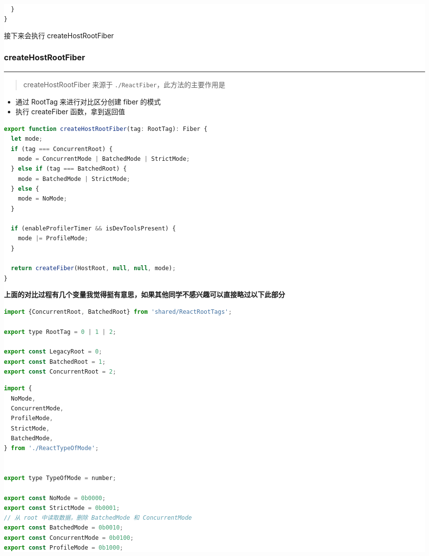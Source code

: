 ```js
  }
}

```

接下来会执行 createHostRootFiber

### createHostRootFiber <hr>

> createHostRootFiber 来源于 `./ReactFiber`，此方法的主要作用是

- 通过 RootTag 来进行对比区分创建 fiber 的模式
- 执行 createFiber 函数，拿到返回值

```js
export function createHostRootFiber(tag: RootTag): Fiber {
  let mode;
  if (tag === ConcurrentRoot) {
    mode = ConcurrentMode | BatchedMode | StrictMode;
  } else if (tag === BatchedRoot) {
    mode = BatchedMode | StrictMode;
  } else {
    mode = NoMode;
  }

  if (enableProfilerTimer && isDevToolsPresent) {
    mode |= ProfileMode;
  }

  return createFiber(HostRoot, null, null, mode);
}

```

**上面的对比过程有几个变量我觉得挺有意思，如果其他同学不感兴趣可以直接略过以下此部分**

```js
import {ConcurrentRoot, BatchedRoot} from 'shared/ReactRootTags';

export type RootTag = 0 | 1 | 2;

export const LegacyRoot = 0;
export const BatchedRoot = 1;
export const ConcurrentRoot = 2;

```

```js
import {
  NoMode,
  ConcurrentMode,
  ProfileMode,
  StrictMode,
  BatchedMode,
} from './ReactTypeOfMode';


export type TypeOfMode = number;

export const NoMode = 0b0000;
export const StrictMode = 0b0001;
// 从 root 中读取数据，删除 BatchedMode 和 ConcurrentMode
export const BatchedMode = 0b0010;
export const ConcurrentMode = 0b0100;
export const ProfileMode = 0b1000;

```